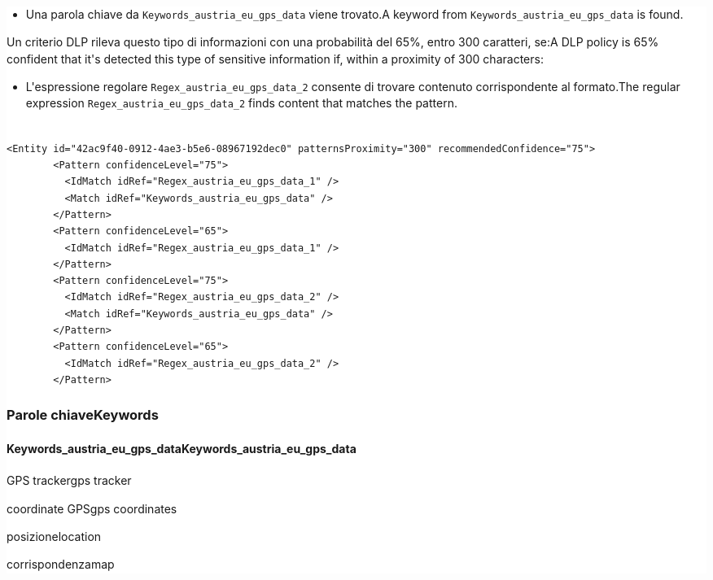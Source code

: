 - <span data-ttu-id="5ea19-124">Una parola chiave da `Keywords_austria_eu_gps_data` viene trovato.</span><span class="sxs-lookup"><span data-stu-id="5ea19-124">A keyword from  `Keywords_austria_eu_gps_data` is found.</span></span> 
    
<span data-ttu-id="5ea19-125">Un criterio DLP rileva questo tipo di informazioni con una probabilità del 65%, entro 300 caratteri, se:</span><span class="sxs-lookup"><span data-stu-id="5ea19-125">A DLP policy is 65% confident that it's detected this type of sensitive information if, within a proximity of 300 characters:</span></span>
  
- <span data-ttu-id="5ea19-126">L'espressione regolare `Regex_austria_eu_gps_data_2` consente di trovare contenuto corrispondente al formato.</span><span class="sxs-lookup"><span data-stu-id="5ea19-126">The regular expression  `Regex_austria_eu_gps_data_2` finds content that matches the pattern.</span></span> 
    
```
 
<Entity id="42ac9f40-0912-4ae3-b5e6-08967192dec0" patternsProximity="300" recommendedConfidence="75">
        <Pattern confidenceLevel="75">
          <IdMatch idRef="Regex_austria_eu_gps_data_1" />
          <Match idRef="Keywords_austria_eu_gps_data" />
        </Pattern>
        <Pattern confidenceLevel="65">
          <IdMatch idRef="Regex_austria_eu_gps_data_1" />
        </Pattern>
        <Pattern confidenceLevel="75">
          <IdMatch idRef="Regex_austria_eu_gps_data_2" />
          <Match idRef="Keywords_austria_eu_gps_data" />
        </Pattern>
        <Pattern confidenceLevel="65">
          <IdMatch idRef="Regex_austria_eu_gps_data_2" />
        </Pattern>

```

### <a name="keywords"></a><span data-ttu-id="5ea19-127">Parole chiave</span><span class="sxs-lookup"><span data-stu-id="5ea19-127">Keywords</span></span>

#### <a name="keywordsaustriaeugpsdata"></a><span data-ttu-id="5ea19-128">Keywords_austria_eu_gps_data</span><span class="sxs-lookup"><span data-stu-id="5ea19-128">Keywords_austria_eu_gps_data</span></span>

<span data-ttu-id="5ea19-129">GPS tracker</span><span class="sxs-lookup"><span data-stu-id="5ea19-129">gps tracker</span></span>
  
<span data-ttu-id="5ea19-130">coordinate GPS</span><span class="sxs-lookup"><span data-stu-id="5ea19-130">gps coordinates</span></span>
  
<span data-ttu-id="5ea19-131">posizione</span><span class="sxs-lookup"><span data-stu-id="5ea19-131">location</span></span>
  
<span data-ttu-id="5ea19-132">corrispondenza</span><span class="sxs-lookup"><span data-stu-id="5ea19-132">map</span></span>
  